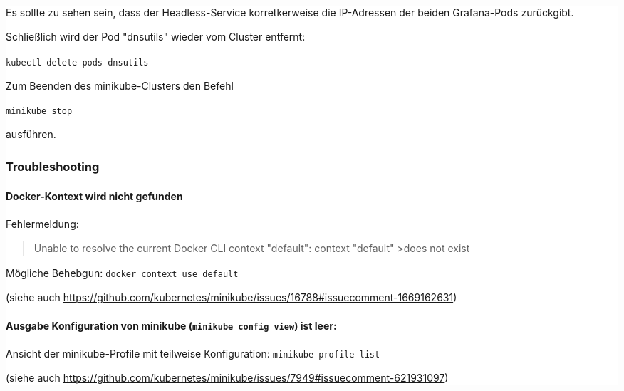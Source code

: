 Es sollte zu sehen sein, dass der Headless-Service korretkerweise die IP-Adressen der beiden Grafana-Pods zurückgibt.

Schließlich wird der Pod "dnsutils" wieder vom Cluster entfernt:

```bash
kubectl delete pods dnsutils
```

Zum Beenden des minikube-Clusters den Befehl 

```bash
minikube stop
```

ausführen.

### Troubleshooting
#### Docker-Kontext wird nicht gefunden
Fehlermeldung:

>Unable to resolve the current Docker CLI context "default": context "default" >does not exist

Mögliche Behebgun: `docker context use default`

(siehe auch https://github.com/kubernetes/minikube/issues/16788#issuecomment-1669162631)

#### Ausgabe Konfiguration von minikube (`minikube config view`) ist leer:

Ansicht der minikube-Profile mit teilweise Konfiguration: `minikube profile list`

(siehe auch https://github.com/kubernetes/minikube/issues/7949#issuecomment-621931097)
